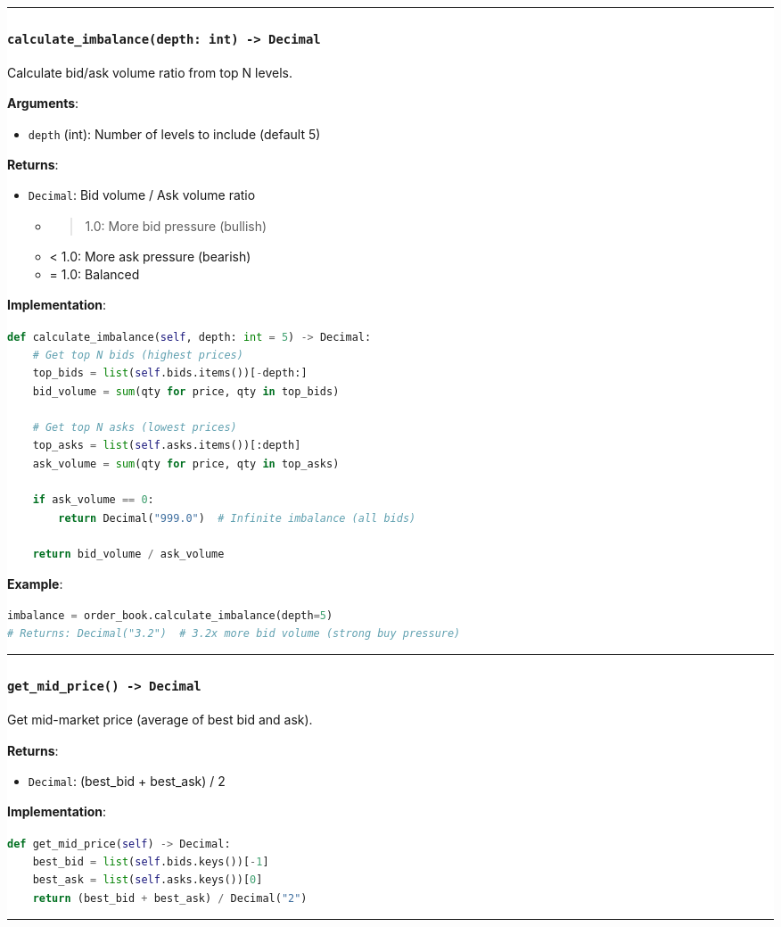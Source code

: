 ```python
```

---

### `calculate_imbalance(depth: int) -> Decimal`

Calculate bid/ask volume ratio from top N levels.

**Arguments**:
- `depth` (int): Number of levels to include (default 5)

**Returns**:
- `Decimal`: Bid volume / Ask volume ratio
  - > 1.0: More bid pressure (bullish)
  - < 1.0: More ask pressure (bearish)
  - = 1.0: Balanced

**Implementation**:
```python
def calculate_imbalance(self, depth: int = 5) -> Decimal:
    # Get top N bids (highest prices)
    top_bids = list(self.bids.items())[-depth:]
    bid_volume = sum(qty for price, qty in top_bids)

    # Get top N asks (lowest prices)
    top_asks = list(self.asks.items())[:depth]
    ask_volume = sum(qty for price, qty in top_asks)

    if ask_volume == 0:
        return Decimal("999.0")  # Infinite imbalance (all bids)

    return bid_volume / ask_volume
```

**Example**:
```python
imbalance = order_book.calculate_imbalance(depth=5)
# Returns: Decimal("3.2")  # 3.2x more bid volume (strong buy pressure)
```

---

### `get_mid_price() -> Decimal`

Get mid-market price (average of best bid and ask).

**Returns**:
- `Decimal`: (best_bid + best_ask) / 2

**Implementation**:
```python
def get_mid_price(self) -> Decimal:
    best_bid = list(self.bids.keys())[-1]
    best_ask = list(self.asks.keys())[0]
    return (best_bid + best_ask) / Decimal("2")
```

---